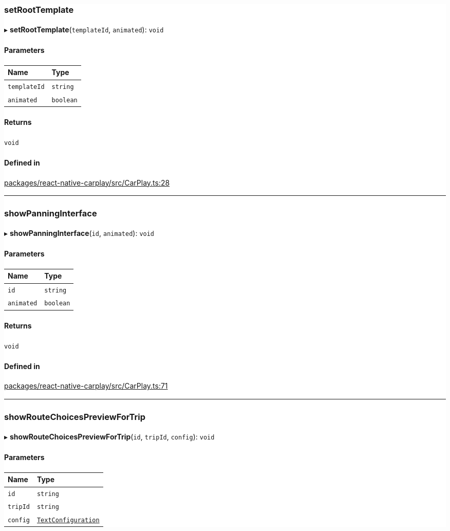 ### setRootTemplate

▸ **setRootTemplate**(`templateId`, `animated`): `void`

#### Parameters

| Name | Type |
| :------ | :------ |
| `templateId` | `string` |
| `animated` | `boolean` |

#### Returns

`void`

#### Defined in

[packages/react-native-carplay/src/CarPlay.ts:28](https://github.com/birkir/react-native-carplay/blob/2f9bd9c/packages/react-native-carplay/src/CarPlay.ts#L28)

___

### showPanningInterface

▸ **showPanningInterface**(`id`, `animated`): `void`

#### Parameters

| Name | Type |
| :------ | :------ |
| `id` | `string` |
| `animated` | `boolean` |

#### Returns

`void`

#### Defined in

[packages/react-native-carplay/src/CarPlay.ts:71](https://github.com/birkir/react-native-carplay/blob/2f9bd9c/packages/react-native-carplay/src/CarPlay.ts#L71)

___

### showRouteChoicesPreviewForTrip

▸ **showRouteChoicesPreviewForTrip**(`id`, `tripId`, `config`): `void`

#### Parameters

| Name | Type |
| :------ | :------ |
| `id` | `string` |
| `tripId` | `string` |
| `config` | [`TextConfiguration`](/docs/TextConfiguration.md) |
